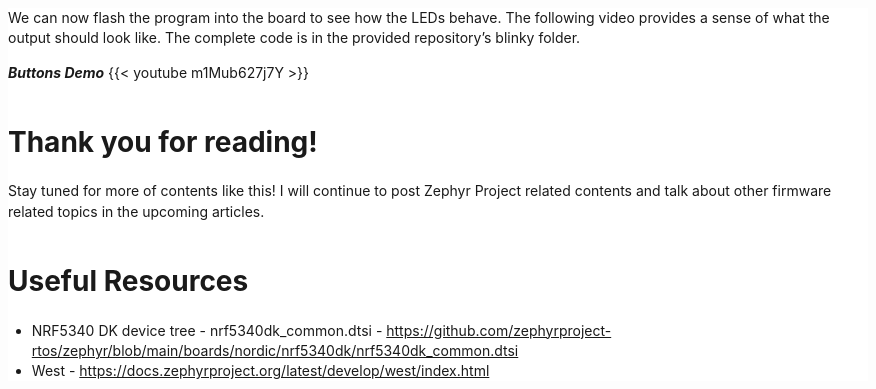 We can now flash the program into the board to see how the LEDs behave. The following video provides a sense of what the output should look like. The complete code is in the provided repository’s blinky folder.

***Buttons Demo***
{{< youtube m1Mub627j7Y >}}

# Thank you for reading!

Stay tuned for more of contents like this! I will continue to post Zephyr Project related contents and talk about other firmware related topics in the upcoming articles.

# Useful Resources
- NRF5340 DK device tree - nrf5340dk_common.dtsi - https://github.com/zephyrproject-rtos/zephyr/blob/main/boards/nordic/nrf5340dk/nrf5340dk_common.dtsi
- West - https://docs.zephyrproject.org/latest/develop/west/index.html
